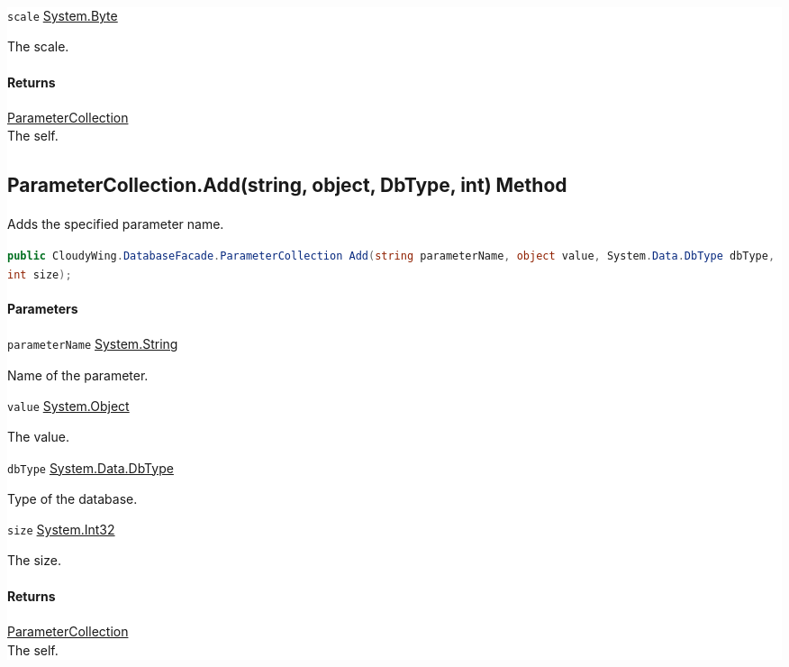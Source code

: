 <a name='CloudyWing.DatabaseFacade.ParameterCollection.Add(string,object,System.Data.DbType,byte,byte).scale'></a>

`scale` [System.Byte](https://docs.microsoft.com/en-us/dotnet/api/System.Byte 'System.Byte')

The scale.

#### Returns
[ParameterCollection](CloudyWing.DatabaseFacade.ParameterCollection.md 'CloudyWing.DatabaseFacade.ParameterCollection')  
The self.

<a name='CloudyWing.DatabaseFacade.ParameterCollection.Add(string,object,System.Data.DbType,int)'></a>

## ParameterCollection.Add(string, object, DbType, int) Method

Adds the specified parameter name.

```csharp
public CloudyWing.DatabaseFacade.ParameterCollection Add(string parameterName, object value, System.Data.DbType dbType, int size);
```
#### Parameters

<a name='CloudyWing.DatabaseFacade.ParameterCollection.Add(string,object,System.Data.DbType,int).parameterName'></a>

`parameterName` [System.String](https://docs.microsoft.com/en-us/dotnet/api/System.String 'System.String')

Name of the parameter.

<a name='CloudyWing.DatabaseFacade.ParameterCollection.Add(string,object,System.Data.DbType,int).value'></a>

`value` [System.Object](https://docs.microsoft.com/en-us/dotnet/api/System.Object 'System.Object')

The value.

<a name='CloudyWing.DatabaseFacade.ParameterCollection.Add(string,object,System.Data.DbType,int).dbType'></a>

`dbType` [System.Data.DbType](https://docs.microsoft.com/en-us/dotnet/api/System.Data.DbType 'System.Data.DbType')

Type of the database.

<a name='CloudyWing.DatabaseFacade.ParameterCollection.Add(string,object,System.Data.DbType,int).size'></a>

`size` [System.Int32](https://docs.microsoft.com/en-us/dotnet/api/System.Int32 'System.Int32')

The size.

#### Returns
[ParameterCollection](CloudyWing.DatabaseFacade.ParameterCollection.md 'CloudyWing.DatabaseFacade.ParameterCollection')  
The self.
